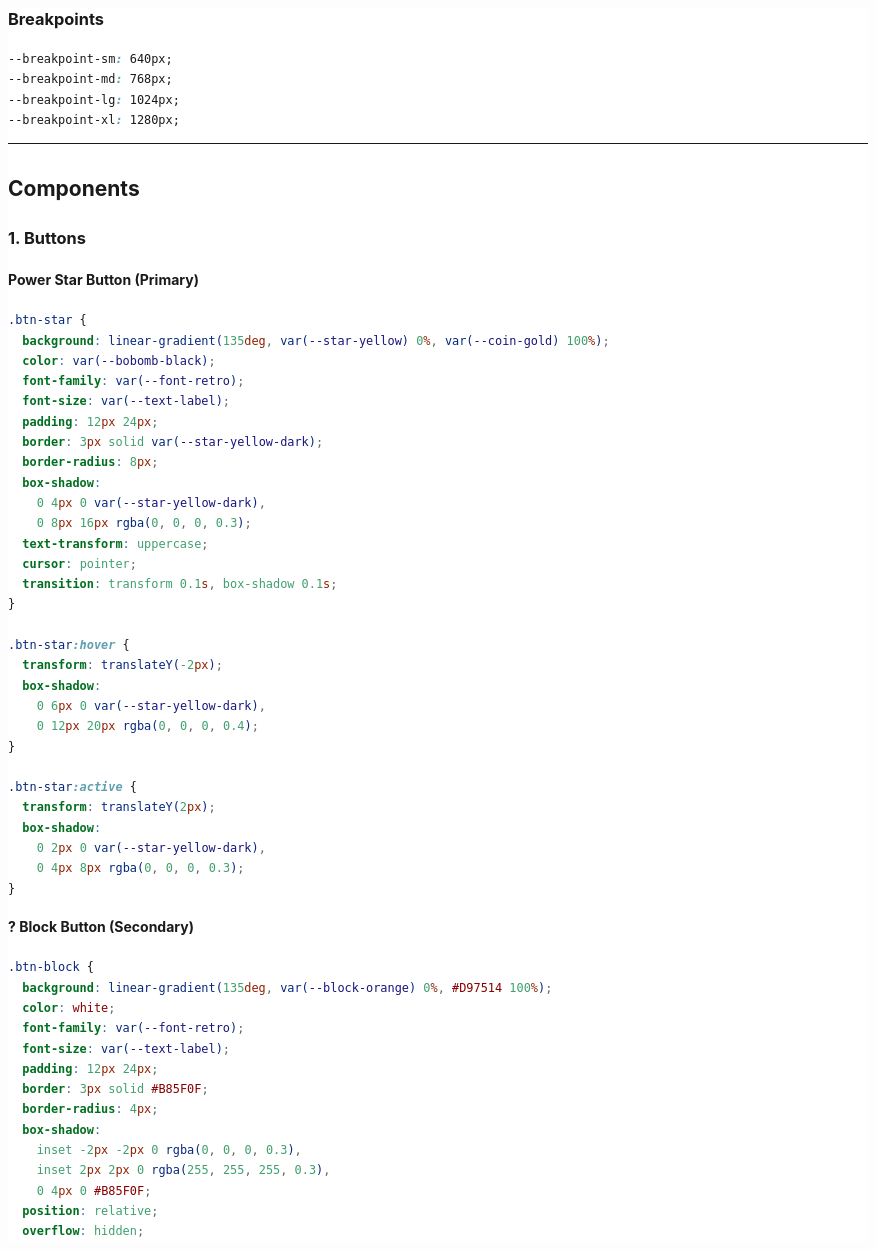 ### Breakpoints
```css
--breakpoint-sm: 640px;
--breakpoint-md: 768px;
--breakpoint-lg: 1024px;
--breakpoint-xl: 1280px;
```

---

## Components

### 1. Buttons

#### Power Star Button (Primary)
```css
.btn-star {
  background: linear-gradient(135deg, var(--star-yellow) 0%, var(--coin-gold) 100%);
  color: var(--bobomb-black);
  font-family: var(--font-retro);
  font-size: var(--text-label);
  padding: 12px 24px;
  border: 3px solid var(--star-yellow-dark);
  border-radius: 8px;
  box-shadow:
    0 4px 0 var(--star-yellow-dark),
    0 8px 16px rgba(0, 0, 0, 0.3);
  text-transform: uppercase;
  cursor: pointer;
  transition: transform 0.1s, box-shadow 0.1s;
}

.btn-star:hover {
  transform: translateY(-2px);
  box-shadow:
    0 6px 0 var(--star-yellow-dark),
    0 12px 20px rgba(0, 0, 0, 0.4);
}

.btn-star:active {
  transform: translateY(2px);
  box-shadow:
    0 2px 0 var(--star-yellow-dark),
    0 4px 8px rgba(0, 0, 0, 0.3);
}
```

#### ? Block Button (Secondary)
```css
.btn-block {
  background: linear-gradient(135deg, var(--block-orange) 0%, #D97514 100%);
  color: white;
  font-family: var(--font-retro);
  font-size: var(--text-label);
  padding: 12px 24px;
  border: 3px solid #B85F0F;
  border-radius: 4px;
  box-shadow:
    inset -2px -2px 0 rgba(0, 0, 0, 0.3),
    inset 2px 2px 0 rgba(255, 255, 255, 0.3),
    0 4px 0 #B85F0F;
  position: relative;
  overflow: hidden;
```